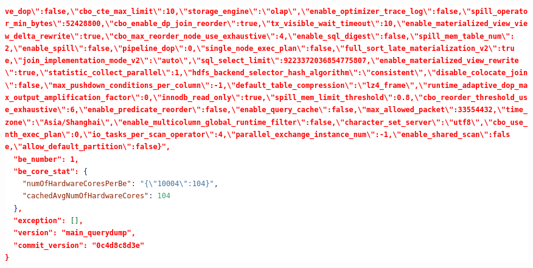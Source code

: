 ```json
ve_dop\":false,\"cbo_cte_max_limit\":10,\"storage_engine\":\"olap\",\"enable_optimizer_trace_log\":false,\"spill_operator_min_bytes\":52428800,\"cbo_enable_dp_join_reorder\":true,\"tx_visible_wait_timeout\":10,\"enable_materialized_view_view_delta_rewrite\":true,\"cbo_max_reorder_node_use_exhaustive\":4,\"enable_sql_digest\":false,\"spill_mem_table_num\":2,\"enable_spill\":false,\"pipeline_dop\":0,\"single_node_exec_plan\":false,\"full_sort_late_materialization_v2\":true,\"join_implementation_mode_v2\":\"auto\",\"sql_select_limit\":9223372036854775807,\"enable_materialized_view_rewrite\":true,\"statistic_collect_parallel\":1,\"hdfs_backend_selector_hash_algorithm\":\"consistent\",\"disable_colocate_join\":false,\"max_pushdown_conditions_per_column\":-1,\"default_table_compression\":\"lz4_frame\",\"runtime_adaptive_dop_max_output_amplification_factor\":0,\"innodb_read_only\":true,\"spill_mem_limit_threshold\":0.8,\"cbo_reorder_threshold_use_exhaustive\":6,\"enable_predicate_reorder\":false,\"enable_query_cache\":false,\"max_allowed_packet\":33554432,\"time_zone\":\"Asia/Shanghai\",\"enable_multicolumn_global_runtime_filter\":false,\"character_set_server\":\"utf8\",\"cbo_use_nth_exec_plan\":0,\"io_tasks_per_scan_operator\":4,\"parallel_exchange_instance_num\":-1,\"enable_shared_scan\":false,\"allow_default_partition\":false}",
  "be_number": 1,
  "be_core_stat": {
    "numOfHardwareCoresPerBe": "{\"10004\":104}",
    "cachedAvgNumOfHardwareCores": 104
  },
  "exception": [],
  "version": "main_querydump",
  "commit_version": "0c4d8c8d3e"
}
```